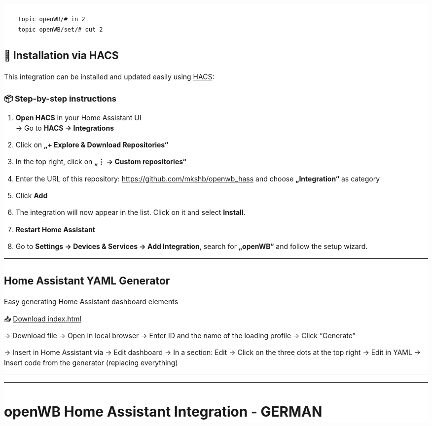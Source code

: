 ```

    topic openWB/# in 2
    topic openWB/set/# out 2
```

## 🧩 Installation via HACS

This integration can be installed and updated easily using [HACS](https://hacs.xyz/):

### 📦 Step-by-step instructions

1. **Open HACS** in your Home Assistant UI  
   → Go to **HACS → Integrations**

2. Click on **„+ Explore & Download Repositories“**

3. In the top right, click on **„⋮ → Custom repositories“**

4. Enter the URL of this repository:  https://github.com/mkshb/openwb_hass and choose **„Integration“** as category

5. Click **Add**

6. The integration will now appear in the list. Click on it and select **Install**.

7. **Restart Home Assistant**

8. Go to **Settings → Devices & Services → Add Integration**, search for **„openWB“** and follow the setup wizard.

---

## Home Assistant YAML Generator

Easy generating Home Assistant dashboard elements

📥 [Download index.html](./yamlgenerator/index.html)

→ Download file
 → Open in local browser
 → Enter ID and the name of the loading profile
 → Click “Generate”
  
→ Insert in Home Assistant via 
 → Edit dashboard
 → In a section: Edit
 → Click on the three dots at the top right
 → Edit in YAML
 → Insert code from the generator (replacing everything)

---
---

# openWB Home Assistant Integration - GERMAN
